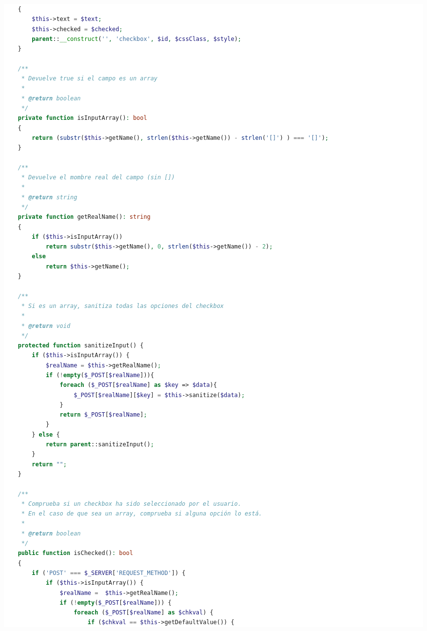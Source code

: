 ```php
    {
        $this->text = $text;
        $this->checked = $checked;
        parent::__construct('', 'checkbox', $id, $cssClass, $style);
    }

    /**
     * Devuelve true si el campo es un array
     *
     * @return boolean
     */
    private function isInputArray(): bool
    {
        return (substr($this->getName(), strlen($this->getName()) - strlen('[]') ) === '[]');
    }

    /**
     * Devuelve el mombre real del campo (sin [])
     *
     * @return string
     */
    private function getRealName(): string
    {
        if ($this->isInputArray())
            return substr($this->getName(), 0, strlen($this->getName()) - 2);
        else
            return $this->getName();
    }

    /**
     * Si es un array, sanitiza todas las opciones del checkbox
     *
     * @return void
     */
    protected function sanitizeInput() {
        if ($this->isInputArray()) {
            $realName = $this->getRealName();
            if (!empty($_POST[$realName])){
                foreach ($_POST[$realName] as $key => $data){
                    $_POST[$realName][$key] = $this->sanitize($data);
                }
                return $_POST[$realName];
            }
        } else {
            return parent::sanitizeInput();
        }
        return "";
    }
    
    /**
     * Comprueba si un checkbox ha sido seleccionado por el usuario.
     * En el caso de que sea un array, comprueba si alguna opción lo está.
     *
     * @return boolean
     */
    public function isChecked(): bool
    {
        if ('POST' === $_SERVER['REQUEST_METHOD']) {
            if ($this->isInputArray()) {
                $realName =  $this->getRealName();
                if (!empty($_POST[$realName])) {
                    foreach ($_POST[$realName] as $chkval) {	
                        if ($chkval == $this->getDefaultValue()) {
```